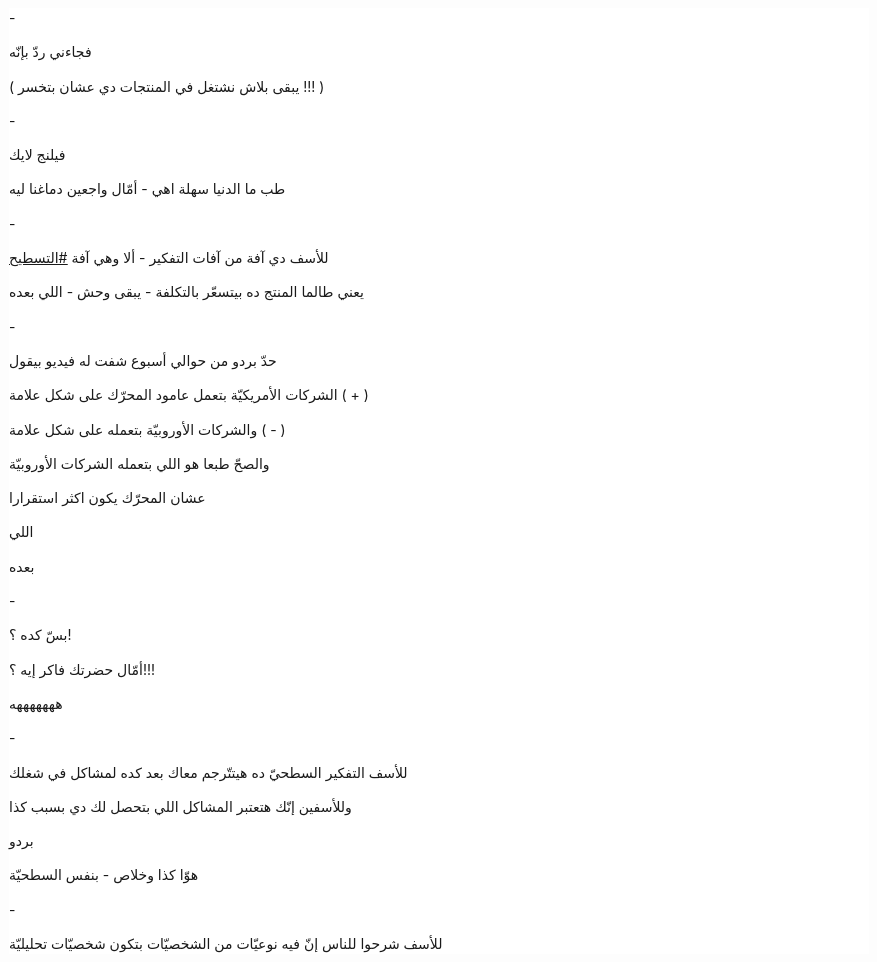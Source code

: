 \-

فجاءني ردّ بإنّه

( يبقى بلاش نشتغل في المنتجات دي عشان بتخسر !!! )

\-

فيلنج لايك

طب ما الدنيا سهلة اهي - أمّال واجعين دماغنا ليه

\-

للأسف دي آفة من آفات التفكير - ألا وهي آفة
[<u>\#التسطيح</u>](https://www.facebook.com/hashtag/%D8%A7%D9%84%D8%AA%D8%B3%D8%B7%D9%8A%D8%AD?__eep__=6&__cft__%5b0%5d=AZUAzJHAgo42wiJfpcg9zKqKsnEH6XDtZIS-hPGv3P5xU7fR1VRDOzmw-dZMSV9fLoTa6sYCCtiRe1YhTHYWjXrLTFs6l-Ce-tHeuiqi8CZrIzREyZ1qisfbh-aYhD1aBi7SHLAtzWy-jLTeBKrbDmArlpAYiBYyHVj2DTXYw7qmHTuY9xqnqmvtF1NPzqIj9x4&__tn__=*NK-R)

يعني طالما المنتج ده بيتسعّر بالتكلفة - يبقى وحش - اللي
بعده

\-

حدّ بردو من حوالي أسبوع شفت له فيديو بيقول

الشركات الأمريكيّة بتعمل عامود المحرّك على شكل
علامة ( + )

والشركات الأوروبيّة بتعمله على شكل علامة ( - )

والصحّ طبعا هو اللي بتعمله الشركات الأوروبيّة

عشان المحرّك يكون اكثر استقرارا

اللي

بعده

\-

بسّ كده ؟!

أمّال حضرتك فاكر إيه ؟!!!

هههههههه

\-

للأسف التفكير السطحيّ ده هيتتّرجم معاك بعد كده لمشاكل في
شغلك

وللأسفين إنّك هتعتبر المشاكل اللي بتحصل لك دي بسبب
كذا

بردو

هوّا كذا وخلاص - بنفس السطحيّة

\-

للأسف شرحوا للناس إنّ فيه نوعيّات من الشخصيّات بتكون شخصيّات
تحليليّة
